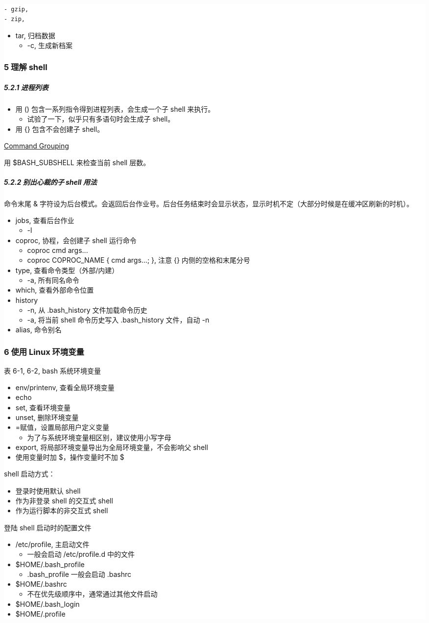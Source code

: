 	- gzip,
	- zip,
- tar, 归档数据
	- -c, 生成新档案
	
### 5 理解 shell

##### 5.2.1 进程列表

- 用 () 包含一系列指令得到进程列表，会生成一个子 shell 来执行。
	- 试验了一下，似乎只有多语句时会生成子 shell。
- 用 {} 包含不会创建子 shell。

[Command Grouping](https://www.gnu.org/software/bash/manual/html_node/Command-Grouping.html)

用 $BASH_SUBSHELL 来检查当前 shell 层数。

##### 5.2.2 别出心裁的子 shell 用法

命令末尾 & 字符设为后台模式。会返回后台作业号。后台任务结束时会显示状态，显示时机不定（大部分时候是在缓冲区刷新的时机）。

- jobs, 查看后台作业
	- -l
- coproc, 协程，会创建子 shell 运行命令
	- coproc cmd args...
	- coproc COPROC_NAME { cmd args...; }, 注意 {} 内侧的空格和末尾分号
- type, 查看命令类型（外部/内建）
	- -a, 所有同名命令
- which, 查看外部命令位置
- history
	- -n, 从 .bash_history 文件加载命令历史
	- -a, 将当前 shell 命令历史写入 .bash_history 文件，自动 -n
- alias, 命令别名

### 6 使用 Linux 环境变量

表 6-1, 6-2, bash 系统环境变量

- env/printenv, 查看全局环境变量
- echo
- set, 查看环境变量
- unset, 删除环境变量
- =赋值，设置局部用户定义变量
	- 为了与系统环境变量相区别，建议使用小写字母
- export, 将局部环境变量导出为全局环境变量，不会影响父 shell
- 使用变量时加 $，操作变量时不加 $

shell 启动方式：
- 登录时使用默认 shell
- 作为非登录 shell 的交互式 shell
- 作为运行脚本的非交互式 shell

登陆 shell 启动时的配置文件
- /etc/profile, 主启动文件
	- 一般会启动 /etc/profile.d 中的文件
- $HOME/.bash_profile
	- .bash_profile 一般会启动 .bashrc
- $HOME/.bashrc
	- 不在优先级顺序中，通常通过其他文件启动
- $HOME/.bash_login
- $HOME/.profile
